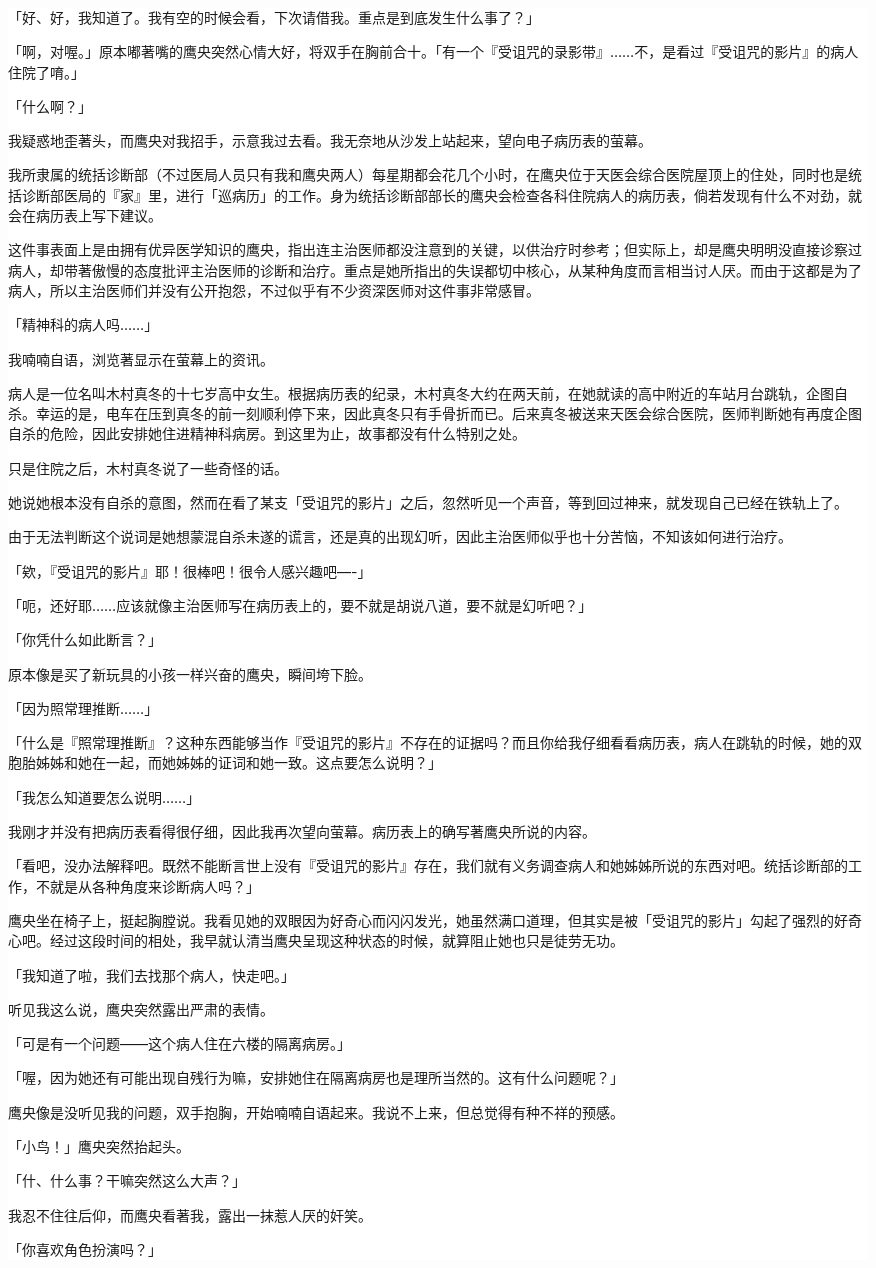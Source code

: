 「好、好，我知道了。我有空的时候会看，下次请借我。重点是到底发生什么事了？」

「啊，对喔。」原本嘟著嘴的鹰央突然心情大好，将双手在胸前合十。「有一个『受诅咒的录影带』……不，是看过『受诅咒的影片』的病人住院了唷。」

「什么啊？」

我疑惑地歪著头，而鹰央对我招手，示意我过去看。我无奈地从沙发上站起来，望向电子病历表的萤幕。

我所隶属的统括诊断部（不过医局人员只有我和鹰央两人）每星期都会花几个小时，在鹰央位于天医会综合医院屋顶上的住处，同时也是统括诊断部医局的『家』里，进行「巡病历」的工作。身为统括诊断部部长的鹰央会检查各科住院病人的病历表，倘若发现有什么不对劲，就会在病历表上写下建议。

这件事表面上是由拥有优异医学知识的鹰央，指出连主治医师都没注意到的关键，以供治疗时参考；但实际上，却是鹰央明明没直接诊察过病人，却带著傲慢的态度批评主治医师的诊断和治疗。重点是她所指出的失误都切中核心，从某种角度而言相当讨人厌。而由于这都是为了病人，所以主治医师们并没有公开抱怨，不过似乎有不少资深医师对这件事非常感冒。

「精神科的病人吗……」

我喃喃自语，浏览著显示在萤幕上的资讯。

病人是一位名叫木村真冬的十七岁高中女生。根据病历表的纪录，木村真冬大约在两天前，在她就读的高中附近的车站月台跳轨，企图自杀。幸运的是，电车在压到真冬的前一刻顺利停下来，因此真冬只有手骨折而已。后来真冬被送来天医会综合医院，医师判断她有再度企图自杀的危险，因此安排她住进精神科病房。到这里为止，故事都没有什么特别之处。

只是住院之后，木村真冬说了一些奇怪的话。

她说她根本没有自杀的意图，然而在看了某支「受诅咒的影片」之后，忽然听见一个声音，等到回过神来，就发现自己已经在铁轨上了。

由于无法判断这个说词是她想蒙混自杀未遂的谎言，还是真的出现幻听，因此主治医师似乎也十分苦恼，不知该如何进行治疗。

「欸，『受诅咒的影片』耶！很棒吧！很令人感兴趣吧—-」

「呃，还好耶……应该就像主治医师写在病历表上的，要不就是胡说八道，要不就是幻听吧？」

「你凭什么如此断言？」

原本像是买了新玩具的小孩一样兴奋的鹰央，瞬间垮下脸。

「因为照常理推断……」

「什么是『照常理推断』？这种东西能够当作『受诅咒的影片』不存在的证据吗？而且你给我仔细看看病历表，病人在跳轨的时候，她的双胞胎姊姊和她在一起，而她姊姊的证词和她一致。这点要怎么说明？」

「我怎么知道要怎么说明……」

我刚才并没有把病历表看得很仔细，因此我再次望向萤幕。病历表上的确写著鹰央所说的内容。

「看吧，没办法解释吧。既然不能断言世上没有『受诅咒的影片』存在，我们就有义务调查病人和她姊姊所说的东西对吧。统括诊断部的工作，不就是从各种角度来诊断病人吗？」

鹰央坐在椅子上，挺起胸膛说。我看见她的双眼因为好奇心而闪闪发光，她虽然满口道理，但其实是被「受诅咒的影片」勾起了强烈的好奇心吧。经过这段时间的相处，我早就认清当鹰央呈现这种状态的时候，就算阻止她也只是徒劳无功。

「我知道了啦，我们去找那个病人，快走吧。」

听见我这么说，鹰央突然露出严肃的表情。

「可是有一个问题——这个病人住在六楼的隔离病房。」

「喔，因为她还有可能出现自残行为嘛，安排她住在隔离病房也是理所当然的。这有什么问题呢？」

鹰央像是没听见我的问题，双手抱胸，开始喃喃自语起来。我说不上来，但总觉得有种不祥的预感。

「小鸟！」鹰央突然抬起头。

「什、什么事？干嘛突然这么大声？」

我忍不住往后仰，而鹰央看著我，露出一抹惹人厌的奸笑。

「你喜欢角色扮演吗？」
